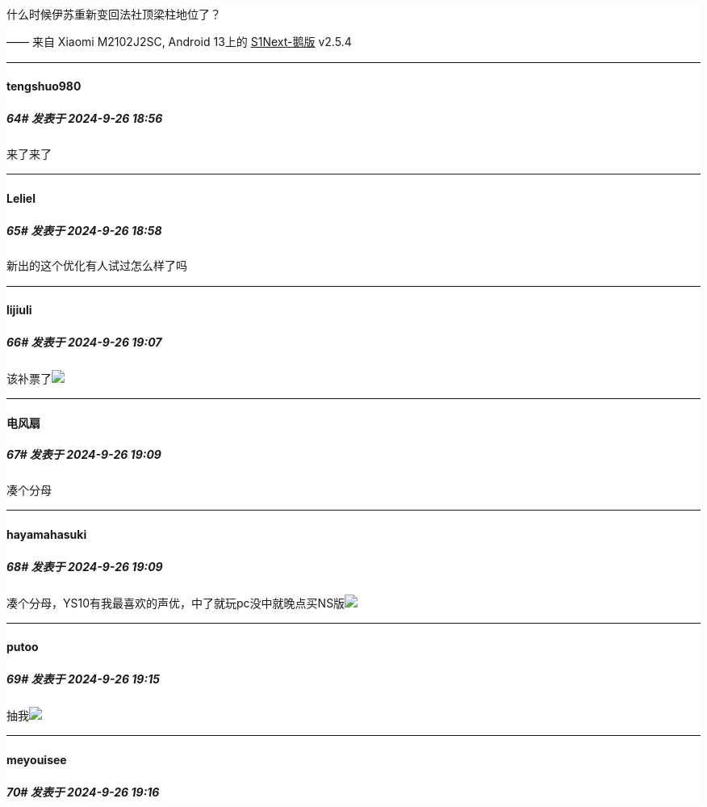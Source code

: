 什么时候伊苏重新变回法社顶梁柱地位了？

—— 来自 Xiaomi M2102J2SC, Android 13上的 [S1Next-鹅版](https://github.com/ykrank/S1-Next/releases) v2.5.4

*****

####  tengshuo980  
##### 64#       发表于 2024-9-26 18:56

来了来了


*****

####  Leliel  
##### 65#       发表于 2024-9-26 18:58

新出的这个优化有人试过怎么样了吗


*****

####  lijiuli  
##### 66#       发表于 2024-9-26 19:07

该补票了<img src="https://static.saraba1st.com/image/smiley/face2017/067.png" referrerpolicy="no-referrer">

*****

####  电风扇  
##### 67#       发表于 2024-9-26 19:09

凑个分母

*****

####  hayamahasuki  
##### 68#       发表于 2024-9-26 19:09

凑个分母，YS10有我最喜欢的声优，中了就玩pc没中就晚点买NS版<img src="https://static.saraba1st.com/image/smiley/face2017/053.png" referrerpolicy="no-referrer">


*****

####  putoo  
##### 69#       发表于 2024-9-26 19:15

抽我<img src="https://static.saraba1st.com/image/smiley/face2017/018.png" referrerpolicy="no-referrer">

*****

####  meyouisee  
##### 70#       发表于 2024-9-26 19:16
